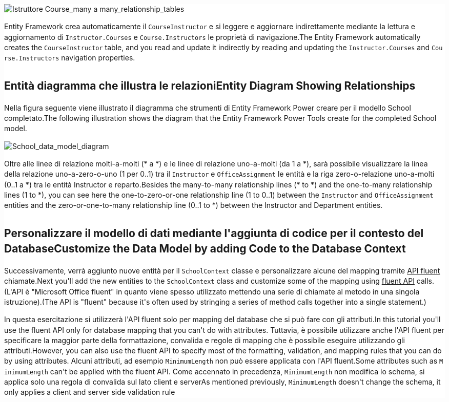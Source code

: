 ![Istruttore Course_many a many_relationship_tables](https://asp.net/media/2577802/Windows-Live-Writer_Creating-a.NET-MVC-Application-4-of-10h1_B662_Instructor-Course_many-to-many_relationship_tables_03e042cf-db89-4b4c-985a-e458351ada76.png)

<span data-ttu-id="676ab-293">Entity Framework crea automaticamente il `CourseInstructor` e si leggere e aggiornare indirettamente mediante la lettura e aggiornamento di `Instructor.Courses` e `Course.Instructors` le proprietà di navigazione.</span><span class="sxs-lookup"><span data-stu-id="676ab-293">The Entity Framework automatically creates the `CourseInstructor` table, and you read and update it indirectly by reading and updating the `Instructor.Courses` and `Course.Instructors` navigation properties.</span></span>

## <a name="entity-diagram-showing-relationships"></a><span data-ttu-id="676ab-294">Entità diagramma che illustra le relazioni</span><span class="sxs-lookup"><span data-stu-id="676ab-294">Entity Diagram Showing Relationships</span></span>

<span data-ttu-id="676ab-295">Nella figura seguente viene illustrato il diagramma che strumenti di Entity Framework Power creare per il modello School completato.</span><span class="sxs-lookup"><span data-stu-id="676ab-295">The following illustration shows the diagram that the Entity Framework Power Tools create for the completed School model.</span></span>

![School_data_model_diagram](creating-a-more-complex-data-model-for-an-asp-net-mvc-application/_static/image13.png)

<span data-ttu-id="676ab-297">Oltre alle linee di relazione molti-a-molti (\* a \*) e le linee di relazione uno-a-molti (da 1 a \*), sarà possibile visualizzare la linea della relazione uno-a-zero-o-uno (1 per 0..1) tra il `Instructor` e `OfficeAssignment` le entità e la riga zero-o-relazione uno-a-molti (0..1 a \*) tra le entità Instructor e reparto.</span><span class="sxs-lookup"><span data-stu-id="676ab-297">Besides the many-to-many relationship lines (\* to \*) and the one-to-many relationship lines (1 to \*), you can see here the one-to-zero-or-one relationship line (1 to 0..1) between the `Instructor` and `OfficeAssignment` entities and the zero-or-one-to-many relationship line (0..1 to \*) between the Instructor and Department entities.</span></span>

## <a name="customize-the-data-model-by-adding-code-to-the-database-context"></a><span data-ttu-id="676ab-298">Personalizzare il modello di dati mediante l'aggiunta di codice per il contesto del Database</span><span class="sxs-lookup"><span data-stu-id="676ab-298">Customize the Data Model by adding Code to the Database Context</span></span>

<span data-ttu-id="676ab-299">Successivamente, verrà aggiunto nuove entità per il `SchoolContext` classe e personalizzare alcune del mapping tramite [API fluent](https://msdn.microsoft.com/en-us/data/jj591617) chiamate.</span><span class="sxs-lookup"><span data-stu-id="676ab-299">Next you'll add the new entities to the `SchoolContext` class and customize some of the mapping using [fluent API](https://msdn.microsoft.com/en-us/data/jj591617) calls.</span></span> <span data-ttu-id="676ab-300">(L'API è "Microsoft Office fluent" in quanto viene spesso utilizzato mettendo una serie di chiamate al metodo in una singola istruzione).</span><span class="sxs-lookup"><span data-stu-id="676ab-300">(The API is "fluent" because it's often used by stringing a series of method calls together into a single statement.)</span></span>

<span data-ttu-id="676ab-301">In questa esercitazione si utilizzerà l'API fluent solo per mapping del database che si può fare con gli attributi.</span><span class="sxs-lookup"><span data-stu-id="676ab-301">In this tutorial you'll use the fluent API only for database mapping that you can't do with attributes.</span></span> <span data-ttu-id="676ab-302">Tuttavia, è possibile utilizzare anche l'API fluent per specificare la maggior parte della formattazione, convalida e regole di mapping che è possibile eseguire utilizzando gli attributi.</span><span class="sxs-lookup"><span data-stu-id="676ab-302">However, you can also use the fluent API to specify most of the formatting, validation, and mapping rules that you can do by using attributes.</span></span> <span data-ttu-id="676ab-303">Alcuni attributi, ad esempio `MinimumLength` non può essere applicata con l'API fluent.</span><span class="sxs-lookup"><span data-stu-id="676ab-303">Some attributes such as `MinimumLength` can't be applied with the fluent API.</span></span> <span data-ttu-id="676ab-304">Come accennato in precedenza, `MinimumLength` non modifica lo schema, si applica solo una regola di convalida sul lato client e server</span><span class="sxs-lookup"><span data-stu-id="676ab-304">As mentioned previously, `MinimumLength` doesn't change the schema, it only applies a client and server side validation rule</span></span>
